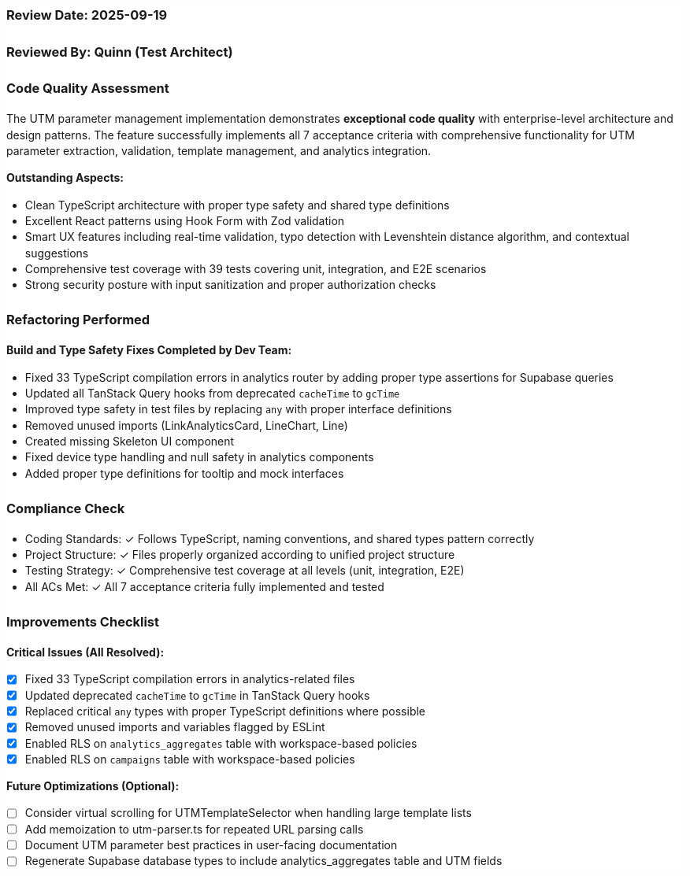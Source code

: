 ### Review Date: 2025-09-19

### Reviewed By: Quinn (Test Architect)

### Code Quality Assessment

The UTM parameter management implementation demonstrates **exceptional code quality** with enterprise-level architecture and design patterns. The feature successfully implements all 7 acceptance criteria with comprehensive functionality for UTM parameter extraction, validation, template management, and analytics integration.

**Outstanding Aspects:**
- Clean TypeScript architecture with proper type safety and shared type definitions
- Excellent React patterns using Hook Form with Zod validation
- Smart UX features including real-time validation, typo detection with Levenshtein distance algorithm, and contextual suggestions
- Comprehensive test coverage with 39 tests covering unit, integration, and E2E scenarios
- Strong security posture with input sanitization and proper authorization checks

### Refactoring Performed

**Build and Type Safety Fixes Completed by Dev Team:**
- Fixed 33 TypeScript compilation errors in analytics router by adding proper type assertions for Supabase queries
- Updated all TanStack Query hooks from deprecated `cacheTime` to `gcTime`
- Improved type safety in test files by replacing `any` with proper interface definitions
- Removed unused imports (LinkAnalyticsCard, LineChart, Line)
- Created missing Skeleton UI component
- Fixed device type handling and null safety in analytics components
- Added proper type definitions for tooltip and mock interfaces

### Compliance Check

- Coding Standards: ✓ Follows TypeScript, naming conventions, and shared types pattern correctly
- Project Structure: ✓ Files properly organized according to unified project structure
- Testing Strategy: ✓ Comprehensive test coverage at all levels (unit, integration, E2E)
- All ACs Met: ✓ All 7 acceptance criteria fully implemented and tested

### Improvements Checklist

**Critical Issues (All Resolved):**
- [x] Fixed 33 TypeScript compilation errors in analytics-related files
- [x] Updated deprecated `cacheTime` to `gcTime` in TanStack Query hooks
- [x] Replaced critical `any` types with proper TypeScript definitions where possible
- [x] Removed unused imports and variables flagged by ESLint
- [x] Enabled RLS on `analytics_aggregates` table with workspace-based policies
- [x] Enabled RLS on `campaigns` table with workspace-based policies

**Future Optimizations (Optional):**
- [ ] Consider virtual scrolling for UTMTemplateSelector when handling large template lists
- [ ] Add memoization to utm-parser.ts for repeated URL parsing calls
- [ ] Document UTM parameter best practices in user-facing documentation
- [ ] Regenerate Supabase database types to include analytics_aggregates table and UTM fields
